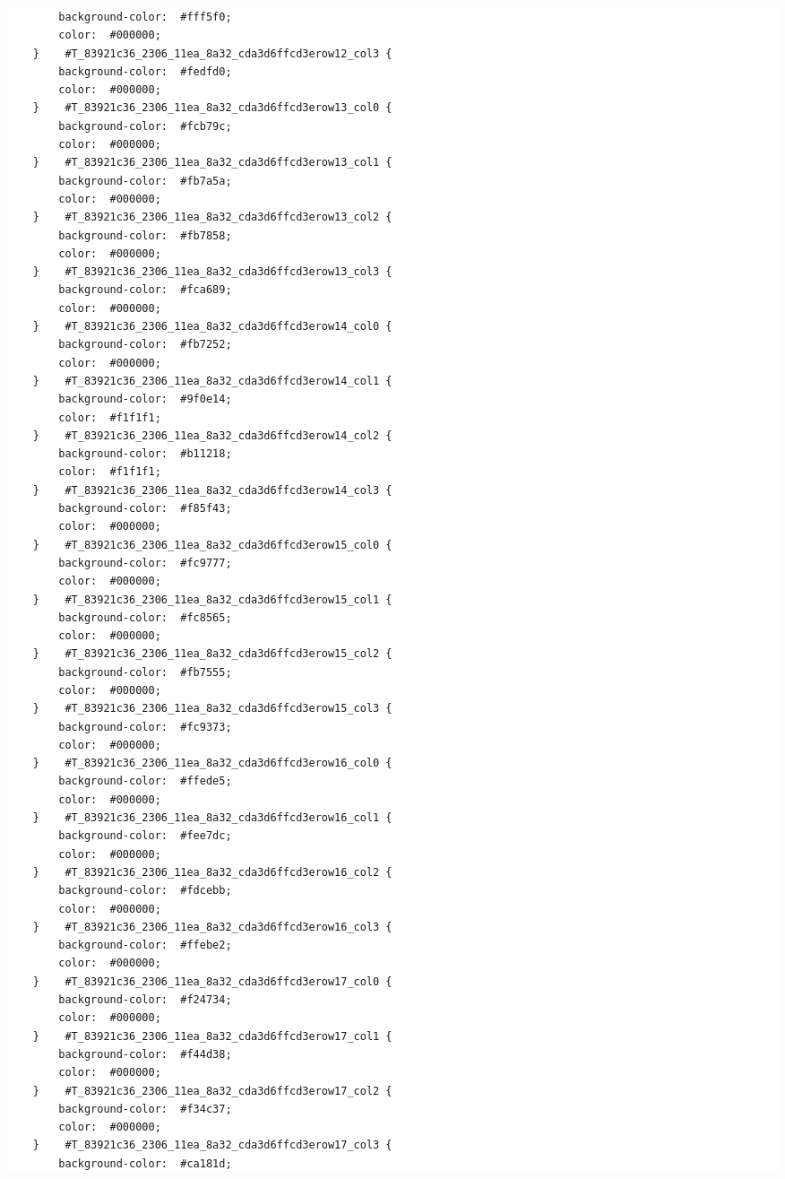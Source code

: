             background-color:  #fff5f0;
            color:  #000000;
        }    #T_83921c36_2306_11ea_8a32_cda3d6ffcd3erow12_col3 {
            background-color:  #fedfd0;
            color:  #000000;
        }    #T_83921c36_2306_11ea_8a32_cda3d6ffcd3erow13_col0 {
            background-color:  #fcb79c;
            color:  #000000;
        }    #T_83921c36_2306_11ea_8a32_cda3d6ffcd3erow13_col1 {
            background-color:  #fb7a5a;
            color:  #000000;
        }    #T_83921c36_2306_11ea_8a32_cda3d6ffcd3erow13_col2 {
            background-color:  #fb7858;
            color:  #000000;
        }    #T_83921c36_2306_11ea_8a32_cda3d6ffcd3erow13_col3 {
            background-color:  #fca689;
            color:  #000000;
        }    #T_83921c36_2306_11ea_8a32_cda3d6ffcd3erow14_col0 {
            background-color:  #fb7252;
            color:  #000000;
        }    #T_83921c36_2306_11ea_8a32_cda3d6ffcd3erow14_col1 {
            background-color:  #9f0e14;
            color:  #f1f1f1;
        }    #T_83921c36_2306_11ea_8a32_cda3d6ffcd3erow14_col2 {
            background-color:  #b11218;
            color:  #f1f1f1;
        }    #T_83921c36_2306_11ea_8a32_cda3d6ffcd3erow14_col3 {
            background-color:  #f85f43;
            color:  #000000;
        }    #T_83921c36_2306_11ea_8a32_cda3d6ffcd3erow15_col0 {
            background-color:  #fc9777;
            color:  #000000;
        }    #T_83921c36_2306_11ea_8a32_cda3d6ffcd3erow15_col1 {
            background-color:  #fc8565;
            color:  #000000;
        }    #T_83921c36_2306_11ea_8a32_cda3d6ffcd3erow15_col2 {
            background-color:  #fb7555;
            color:  #000000;
        }    #T_83921c36_2306_11ea_8a32_cda3d6ffcd3erow15_col3 {
            background-color:  #fc9373;
            color:  #000000;
        }    #T_83921c36_2306_11ea_8a32_cda3d6ffcd3erow16_col0 {
            background-color:  #ffede5;
            color:  #000000;
        }    #T_83921c36_2306_11ea_8a32_cda3d6ffcd3erow16_col1 {
            background-color:  #fee7dc;
            color:  #000000;
        }    #T_83921c36_2306_11ea_8a32_cda3d6ffcd3erow16_col2 {
            background-color:  #fdcebb;
            color:  #000000;
        }    #T_83921c36_2306_11ea_8a32_cda3d6ffcd3erow16_col3 {
            background-color:  #ffebe2;
            color:  #000000;
        }    #T_83921c36_2306_11ea_8a32_cda3d6ffcd3erow17_col0 {
            background-color:  #f24734;
            color:  #000000;
        }    #T_83921c36_2306_11ea_8a32_cda3d6ffcd3erow17_col1 {
            background-color:  #f44d38;
            color:  #000000;
        }    #T_83921c36_2306_11ea_8a32_cda3d6ffcd3erow17_col2 {
            background-color:  #f34c37;
            color:  #000000;
        }    #T_83921c36_2306_11ea_8a32_cda3d6ffcd3erow17_col3 {
            background-color:  #ca181d;